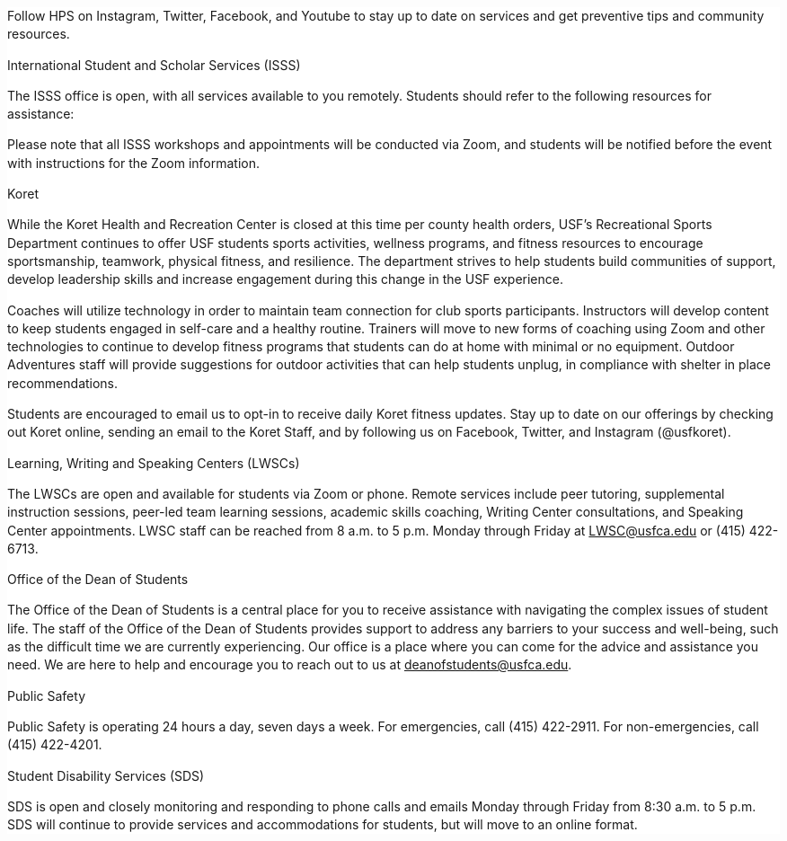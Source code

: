 Follow HPS on Instagram, Twitter, Facebook, and Youtube to stay up to date on services and get preventive tips and community resources.

International Student and Scholar Services (ISSS)

The ISSS office is open, with all services available to you remotely. Students should refer to the following resources for assistance:

Please note that all ISSS workshops and appointments will be conducted via Zoom, and students will be notified before the event with instructions for the Zoom information.

Koret

While the Koret Health and Recreation Center is closed at this time per county health orders, USF’s Recreational Sports Department continues to offer USF students sports activities, wellness programs, and fitness resources to encourage sportsmanship, teamwork, physical fitness, and resilience. The department strives to help students build communities of support, develop leadership skills and increase engagement during this change in the USF experience.



Coaches will utilize technology in order to maintain team connection for club sports participants. Instructors will develop content to keep students engaged in self-care and a healthy routine. Trainers will move to new forms of coaching using Zoom and other technologies to continue to develop fitness programs that students can do at home with minimal or no equipment. Outdoor Adventures staff will provide suggestions for outdoor activities that can help students unplug, in compliance with shelter in place recommendations.



Students are encouraged to email us to opt-in to receive daily Koret fitness updates. Stay up to date on our offerings by checking out Koret online, sending an email to the Koret Staff, and by following us on Facebook, Twitter, and Instagram (@usfkoret).



Learning, Writing and Speaking Centers (LWSCs)

The LWSCs are open and available for students via Zoom or phone. Remote services include peer tutoring, supplemental instruction sessions, peer-led team learning sessions, academic skills coaching, Writing Center consultations, and Speaking Center appointments. LWSC staff can be reached from 8 a.m. to 5 p.m. Monday through Friday at LWSC@usfca.edu or (415) 422-6713.

Office of the Dean of Students

The Office of the Dean of Students is a central place for you to receive assistance with navigating the complex issues of student life. The staff of the Office of the Dean of Students provides support to address any barriers to your success and well-being, such as the difficult time we are currently experiencing. Our office is a place where you can come for the advice and assistance you need. We are here to help and encourage you to reach out to us at deanofstudents@usfca.edu.

Public Safety

Public Safety is operating 24 hours a day, seven days a week. For emergencies, call (415) 422-2911. For non-emergencies, call (415) 422-4201.

Student Disability Services (SDS)

SDS is open and closely monitoring and responding to phone calls and emails Monday through Friday from 8:30 a.m. to 5 p.m. SDS will continue to provide services and accommodations for students, but will move to an online format.
